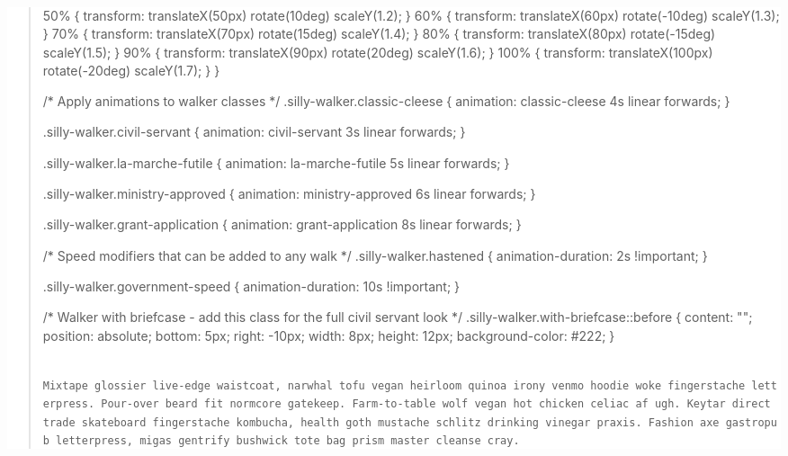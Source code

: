 >   50% { transform: translateX(50px) rotate(10deg) scaleY(1.2); }
>   60% { transform: translateX(60px) rotate(-10deg) scaleY(1.3); }
>   70% { transform: translateX(70px) rotate(15deg) scaleY(1.4); }
>   80% { transform: translateX(80px) rotate(-15deg) scaleY(1.5); }
>   90% { transform: translateX(90px) rotate(20deg) scaleY(1.6); }
>   100% { transform: translateX(100px) rotate(-20deg) scaleY(1.7); }
> }
> 
> /* Apply animations to walker classes */
> .silly-walker.classic-cleese {
>   animation: classic-cleese 4s linear forwards;
> }
> 
> .silly-walker.civil-servant {
>   animation: civil-servant 3s linear forwards;
> }
> 
> .silly-walker.la-marche-futile {
>   animation: la-marche-futile 5s linear forwards;
> }
> 
> .silly-walker.ministry-approved {
>   animation: ministry-approved 6s linear forwards;
> }
> 
> .silly-walker.grant-application {
>   animation: grant-application 8s linear forwards;
> }
> 
> /* Speed modifiers that can be added to any walk */
> .silly-walker.hastened {
>   animation-duration: 2s !important;
> }
> 
> .silly-walker.government-speed {
>   animation-duration: 10s !important;
> }
> 
> /* Walker with briefcase - add this class for the full civil servant look */
> .silly-walker.with-briefcase::before {
>   content: "";
>   position: absolute;
>   bottom: 5px;
>   right: -10px;
>   width: 8px;
>   height: 12px;
>   background-color: #222;
> }
> ```
>
> Mixtape glossier live-edge waistcoat, narwhal tofu vegan heirloom quinoa irony venmo hoodie woke fingerstache letterpress. Pour-over beard fit normcore gatekeep. Farm-to-table wolf vegan hot chicken celiac af ugh. Keytar direct trade skateboard fingerstache kombucha, health goth mustache schlitz drinking vinegar praxis. Fashion axe gastropub letterpress, migas gentrify bushwick tote bag prism master cleanse cray.
